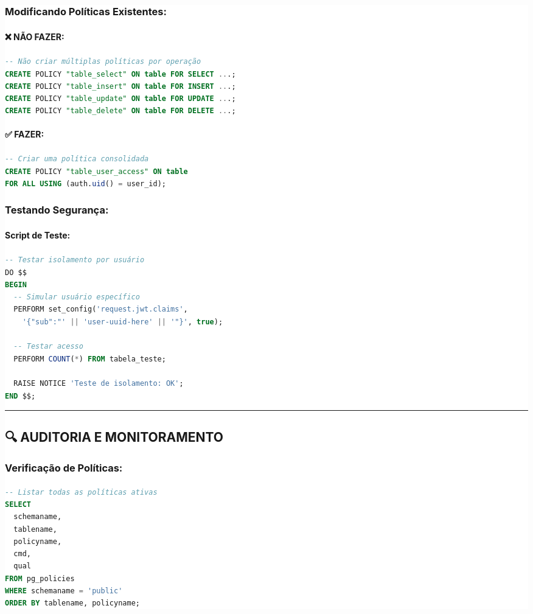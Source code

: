 ### **Modificando Políticas Existentes:**

#### **❌ NÃO FAZER:**
```sql
-- Não criar múltiplas políticas por operação
CREATE POLICY "table_select" ON table FOR SELECT ...;
CREATE POLICY "table_insert" ON table FOR INSERT ...;
CREATE POLICY "table_update" ON table FOR UPDATE ...;
CREATE POLICY "table_delete" ON table FOR DELETE ...;
```

#### **✅ FAZER:**
```sql
-- Criar uma política consolidada
CREATE POLICY "table_user_access" ON table
FOR ALL USING (auth.uid() = user_id);
```

### **Testando Segurança:**

#### **Script de Teste:**
```sql
-- Testar isolamento por usuário
DO $$
BEGIN
  -- Simular usuário específico
  PERFORM set_config('request.jwt.claims', 
    '{"sub":"' || 'user-uuid-here' || '"}', true);
  
  -- Testar acesso
  PERFORM COUNT(*) FROM tabela_teste;
  
  RAISE NOTICE 'Teste de isolamento: OK';
END $$;
```

---

## 🔍 **AUDITORIA E MONITORAMENTO**

### **Verificação de Políticas:**
```sql
-- Listar todas as políticas ativas
SELECT 
  schemaname,
  tablename,
  policyname,
  cmd,
  qual
FROM pg_policies 
WHERE schemaname = 'public'
ORDER BY tablename, policyname;
```
